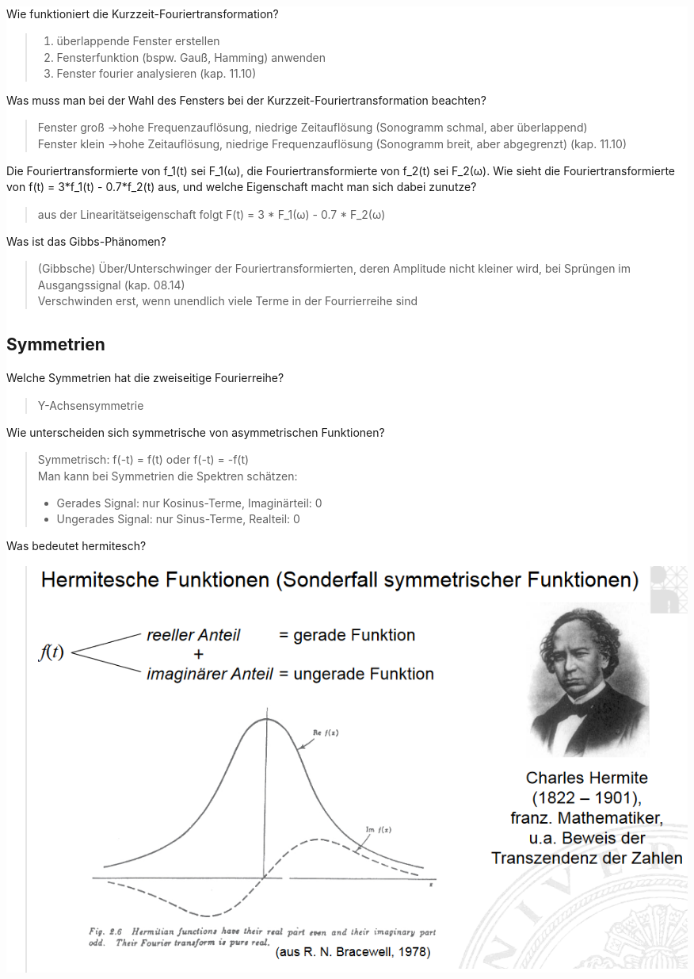 Wie funktioniert die Kurzzeit-Fouriertransformation?

>1. überlappende Fenster erstellen
>2. Fensterfunktion (bspw. Gauß, Hamming) anwenden
>3. Fenster fourier analysieren (kap. 11.10)

Was muss man bei der Wahl des Fensters bei der Kurzzeit-Fouriertransformation beachten?

>Fenster groß ->hohe Frequenzauflösung, niedrige Zeitauflösung (Sonogramm schmal, aber überlappend)\
>Fenster klein ->hohe Zeitauflösung, niedrige Frequenzauflösung (Sonogramm breit, aber abgegrenzt) (kap. 11.10)

Die Fouriertransformierte von f_1(t) sei F_1(ω), die Fouriertransformierte von f_2(t) sei F_2(ω). Wie sieht die Fouriertransformierte von f(t) = 3\*f_1(t) - 0.7\*f_2(t) aus, und welche Eigenschaft macht man sich dabei zunutze?

>aus der Linearitätseigenschaft folgt F(t) = 3 \* F_1(ω) - 0.7 \* F_2(ω)

Was ist das Gibbs-Phänomen?

>(Gibbsche) Über/Unterschwinger der Fouriertransformierten, deren Amplitude nicht kleiner wird, bei Sprüngen im Ausgangssignal (kap. 08.14)\
>Verschwinden erst, wenn unendlich viele Terme in der Fourrierreihe sind

## Symmetrien

Welche Symmetrien hat die zweiseitige Fourierreihe?

>Y-Achsensymmetrie

Wie unterscheiden sich symmetrische von asymmetrischen Funktionen?

>Symmetrisch: f(-t) = f(t) oder f(-t) = -f(t)\
>Man kann bei Symmetrien die Spektren schätzen:
>
> * Gerades Signal: nur Kosinus-Terme, Imaginärteil: 0
> * Ungerades Signal: nur Sinus-Terme, Realteil: 0

Was bedeutet hermitesch?
>![Hermitesche Funktionen](./imgs/hermitesch.png "https://kogs-www.informatik.uni-hamburg.de/~seppke/content/teaching/wise1718/mms/MMS-1415-05.pdf")
